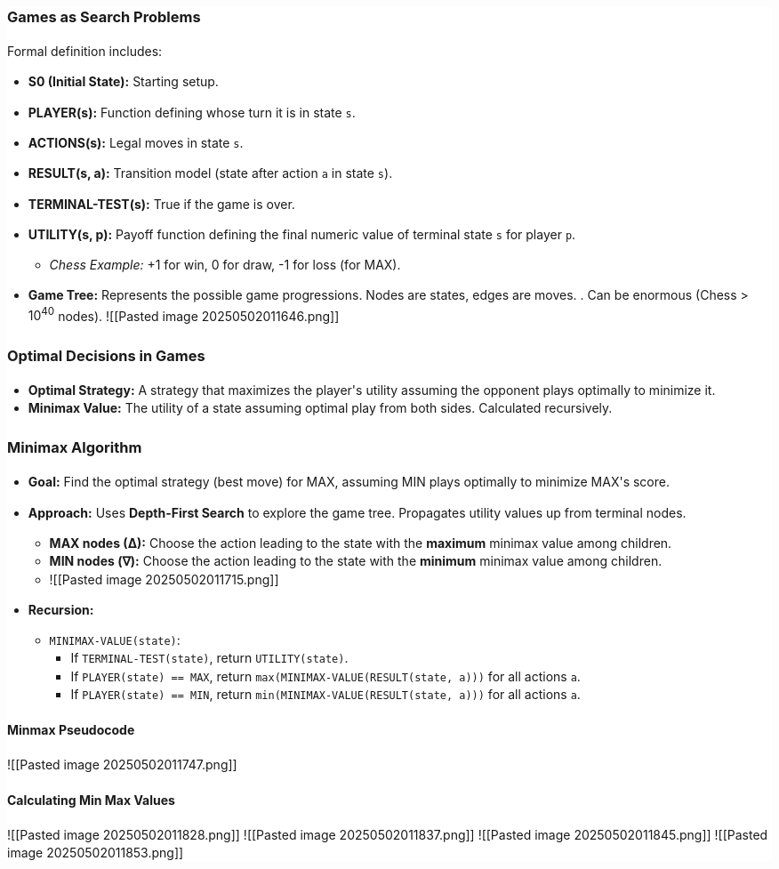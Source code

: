 ### Games as Search Problems

Formal definition includes:

-   **S0 (Initial State):** Starting setup.
-   **PLAYER(s):** Function defining whose turn it is in state `s`.
-   **ACTIONS(s):** Legal moves in state `s`.
-   **RESULT(s, a):** Transition model (state after action `a` in state `s`).
-   **TERMINAL-TEST(s):** True if the game is over.
-   **UTILITY(s, p):** Payoff function defining the final numeric value of terminal state `s` for player `p`.
    -   *Chess Example:* +1 for win, 0 for draw, -1 for loss (for MAX).

-   **Game Tree:** Represents the possible game progressions. Nodes are states, edges are moves. . Can be enormous (Chess > $10^{40}$ nodes).
![[Pasted image 20250502011646.png]]

### Optimal Decisions in Games 

-   **Optimal Strategy:** A strategy that maximizes the player's utility assuming the opponent plays optimally to minimize it.
-   **Minimax Value:** The utility of a state assuming optimal play from both sides. Calculated recursively.

### Minimax Algorithm


-   **Goal:** Find the optimal strategy (best move) for MAX, assuming MIN plays optimally to minimize MAX's score.
-   **Approach:** Uses **Depth-First Search** to explore the game tree. Propagates utility values up from terminal nodes.
    -   **MAX nodes (∆):** Choose the action leading to the state with the **maximum** minimax value among children. 
    -   **MIN nodes (∇):** Choose the action leading to the state with the **minimum** minimax value among children. 
    - ![[Pasted image 20250502011715.png]]

-   **Recursion:** 
    -   `MINIMAX-VALUE(state)`:
        -   If `TERMINAL-TEST(state)`, return `UTILITY(state)`.
        -   If `PLAYER(state) == MAX`, return `max(MINIMAX-VALUE(RESULT(state, a)))` for all actions `a`.
        -   If `PLAYER(state) == MIN`, return `min(MINIMAX-VALUE(RESULT(state, a)))` for all actions `a`.

#### Minmax Pseudocode
![[Pasted image 20250502011747.png]]

#### Calculating Min Max Values
![[Pasted image 20250502011828.png]]
![[Pasted image 20250502011837.png]]
![[Pasted image 20250502011845.png]]
![[Pasted image 20250502011853.png]]
